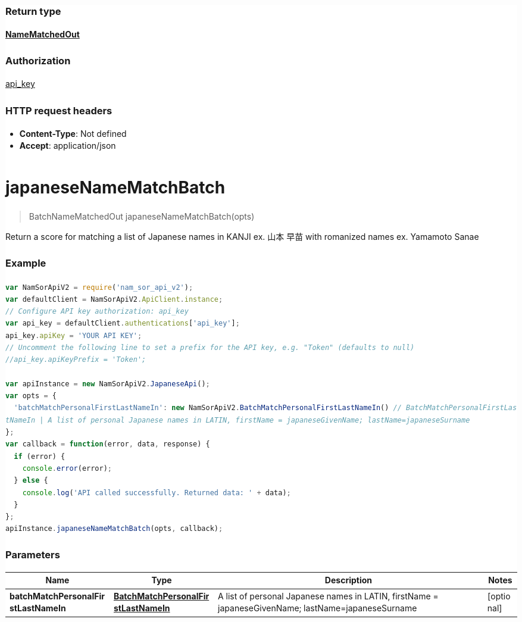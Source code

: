 ### Return type

[**NameMatchedOut**](NameMatchedOut.md)

### Authorization

[api_key](../README.md#api_key)

### HTTP request headers

 - **Content-Type**: Not defined
 - **Accept**: application/json

<a name="japaneseNameMatchBatch"></a>
# **japaneseNameMatchBatch**
> BatchNameMatchedOut japaneseNameMatchBatch(opts)

Return a score for matching a list of Japanese names in KANJI ex. 山本 早苗 with romanized names ex. Yamamoto Sanae

### Example
```javascript
var NamSorApiV2 = require('nam_sor_api_v2');
var defaultClient = NamSorApiV2.ApiClient.instance;
// Configure API key authorization: api_key
var api_key = defaultClient.authentications['api_key'];
api_key.apiKey = 'YOUR API KEY';
// Uncomment the following line to set a prefix for the API key, e.g. "Token" (defaults to null)
//api_key.apiKeyPrefix = 'Token';

var apiInstance = new NamSorApiV2.JapaneseApi();
var opts = {
  'batchMatchPersonalFirstLastNameIn': new NamSorApiV2.BatchMatchPersonalFirstLastNameIn() // BatchMatchPersonalFirstLastNameIn | A list of personal Japanese names in LATIN, firstName = japaneseGivenName; lastName=japaneseSurname
};
var callback = function(error, data, response) {
  if (error) {
    console.error(error);
  } else {
    console.log('API called successfully. Returned data: ' + data);
  }
};
apiInstance.japaneseNameMatchBatch(opts, callback);
```

### Parameters

Name | Type | Description  | Notes
------------- | ------------- | ------------- | -------------
 **batchMatchPersonalFirstLastNameIn** | [**BatchMatchPersonalFirstLastNameIn**](BatchMatchPersonalFirstLastNameIn.md)| A list of personal Japanese names in LATIN, firstName &#x3D; japaneseGivenName; lastName&#x3D;japaneseSurname | [optional] 

